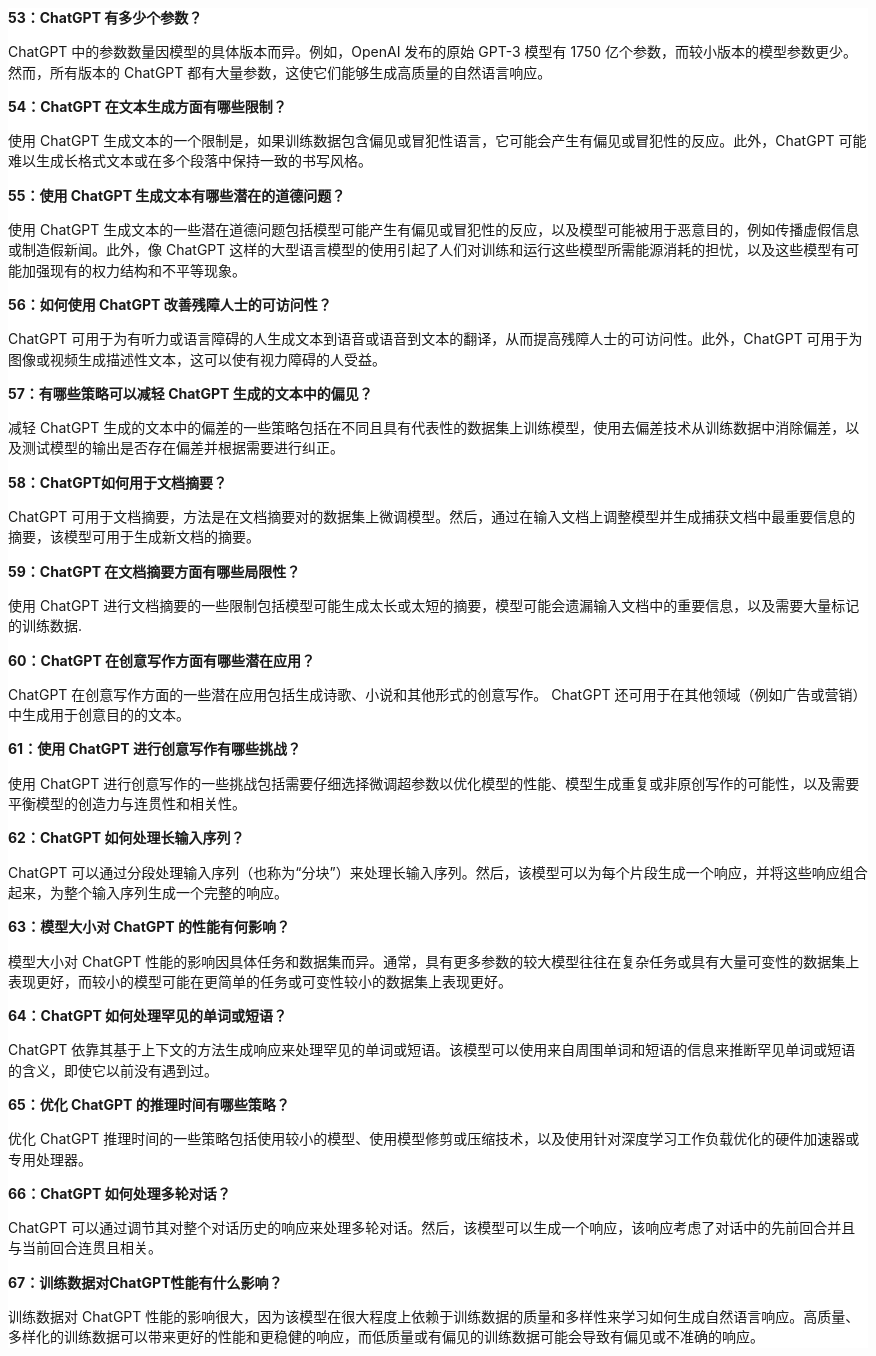  

**53：ChatGPT 有多少个参数？**

ChatGPT 中的参数数量因模型的具体版本而异。例如，OpenAI 发布的原始 GPT-3 模型有 1750 亿个参数，而较小版本的模型参数更少。然而，所有版本的 ChatGPT 都有大量参数，这使它们能够生成高质量的自然语言响应。

**54：ChatGPT 在文本生成方面有哪些限制？**

使用 ChatGPT 生成文本的一个限制是，如果训练数据包含偏见或冒犯性语言，它可能会产生有偏见或冒犯性的反应。此外，ChatGPT 可能难以生成长格式文本或在多个段落中保持一致的书写风格。

**55：使用 ChatGPT 生成文本有哪些潜在的道德问题？**

使用 ChatGPT 生成文本的一些潜在道德问题包括模型可能产生有偏见或冒犯性的反应，以及模型可能被用于恶意目的，例如传播虚假信息或制造假新闻。此外，像 ChatGPT 这样的大型语言模型的使用引起了人们对训练和运行这些模型所需能源消耗的担忧，以及这些模型有可能加强现有的权力结构和不平等现象。

**56：如何使用 ChatGPT 改善残障人士的可访问性？**

ChatGPT 可用于为有听力或语言障碍的人生成文本到语音或语音到文本的翻译，从而提高残障人士的可访问性。此外，ChatGPT 可用于为图像或视频生成描述性文本，这可以使有视力障碍的人受益。

**57：有哪些策略可以减轻 ChatGPT 生成的文本中的偏见？**

减轻 ChatGPT 生成的文本中的偏差的一些策略包括在不同且具有代表性的数据集上训练模型，使用去偏差技术从训练数据中消除偏差，以及测试模型的输出是否存在偏差并根据需要进行纠正。

**58：ChatGPT如何用于文档摘要？**

ChatGPT 可用于文档摘要，方法是在文档摘要对的数据集上微调模型。然后，通过在输入文档上调整模型并生成捕获文档中最重要信息的摘要，该模型可用于生成新文档的摘要。

**59：ChatGPT 在文档摘要方面有哪些局限性？**

使用 ChatGPT 进行文档摘要的一些限制包括模型可能生成太长或太短的摘要，模型可能会遗漏输入文档中的重要信息，以及需要大量标记的训练数据.

**60：ChatGPT 在创意写作方面有哪些潜在应用？**

ChatGPT 在创意写作方面的一些潜在应用包括生成诗歌、小说和其他形式的创意写作。 ChatGPT 还可用于在其他领域（例如广告或营销）中生成用于创意目的的文本。

**61：使用 ChatGPT 进行创意写作有哪些挑战？**

使用 ChatGPT 进行创意写作的一些挑战包括需要仔细选择微调超参数以优化模型的性能、模型生成重复或非原创写作的可能性，以及需要平衡模型的创造力与连贯性和相关性。

**62：ChatGPT 如何处理长输入序列？**

ChatGPT 可以通过分段处理输入序列（也称为“分块”）来处理长输入序列。然后，该模型可以为每个片段生成一个响应，并将这些响应组合起来，为整个输入序列生成一个完整的响应。

**63：模型大小对 ChatGPT 的性能有何影响？**

模型大小对 ChatGPT 性能的影响因具体任务和数据集而异。通常，具有更多参数的较大模型往往在复杂任务或具有大量可变性的数据集上表现更好，而较小的模型可能在更简单的任务或可变性较小的数据集上表现更好。

**64：ChatGPT 如何处理罕见的单词或短语？**

ChatGPT 依靠其基于上下文的方法生成响应来处理罕见的单词或短语。该模型可以使用来自周围单词和短语的信息来推断罕见单词或短语的含义，即使它以前没有遇到过。

**65：优化 ChatGPT 的推理时间有哪些策略？**

优化 ChatGPT 推理时间的一些策略包括使用较小的模型、使用模型修剪或压缩技术，以及使用针对深度学习工作负载优化的硬件加速器或专用处理器。

**66：ChatGPT 如何处理多轮对话？**

ChatGPT 可以通过调节其对整个对话历史的响应来处理多轮对话。然后，该模型可以生成一个响应，该响应考虑了对话中的先前回合并且与当前回合连贯且相关。

**67：训练数据对ChatGPT性能有什么影响？**

训练数据对 ChatGPT 性能的影响很大，因为该模型在很大程度上依赖于训练数据的质量和多样性来学习如何生成自然语言响应。高质量、多样化的训练数据可以带来更好的性能和更稳健的响应，而低质量或有偏见的训练数据可能会导致有偏见或不准确的响应。
